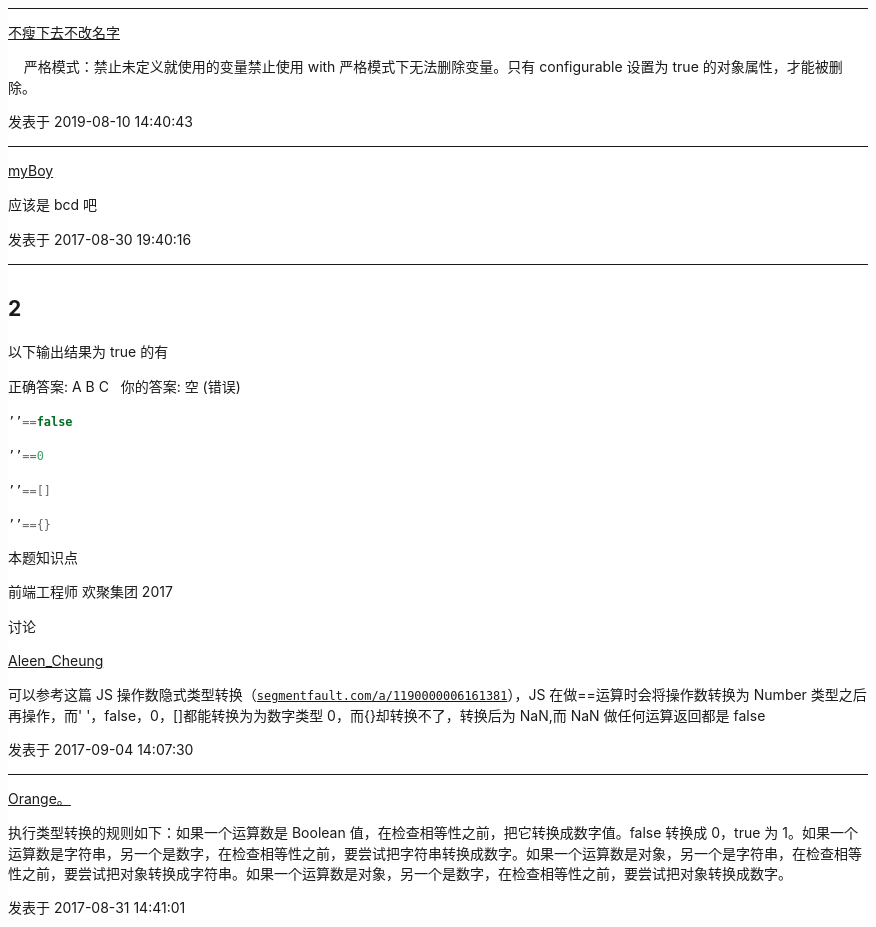 * * *

[不瘦下去不改名字](https://www.nowcoder.com/profile/773225715)

    严格模式：禁止未定义就使用的变量禁止使用 with 严格模式下无法删除变量。只有 configurable 设置为 true 的对象属性，才能被删除。

发表于 2019-08-10 14:40:43

* * *

[myBoy](https://www.nowcoder.com/profile/329609)

应该是 bcd 吧

发表于 2017-08-30 19:40:16

* * *

## 2

以下输出结果为 true 的有

正确答案: A B C   你的答案: 空 (错误)

```cpp
’’==false
```

```cpp
’’==0
```

```cpp
’’==[]
```

```cpp
’’=={}
```

本题知识点

前端工程师 欢聚集团 2017

讨论

[Aleen_Cheung](https://www.nowcoder.com/profile/9588466)

可以参考这篇 JS 操作数隐式类型转换（[`segmentfault.com/a/1190000006161381`](https://segmentfault.com/a/1190000006161381)），JS 在做==运算时会将操作数转换为 Number 类型之后再操作，而' '，false，0，[]都能转换为为数字类型 0，而{}却转换不了，转换后为 NaN,而 NaN 做任何运算返回都是 false

发表于 2017-09-04 14:07:30

* * *

[Orange。](https://www.nowcoder.com/profile/608812)

执行类型转换的规则如下：如果一个运算数是 Boolean 值，在检查相等性之前，把它转换成数字值。false 转换成 0，true 为 1。如果一个运算数是字符串，另一个是数字，在检查相等性之前，要尝试把字符串转换成数字。如果一个运算数是对象，另一个是字符串，在检查相等性之前，要尝试把对象转换成字符串。如果一个运算数是对象，另一个是数字，在检查相等性之前，要尝试把对象转换成数字。

发表于 2017-08-31 14:41:01
